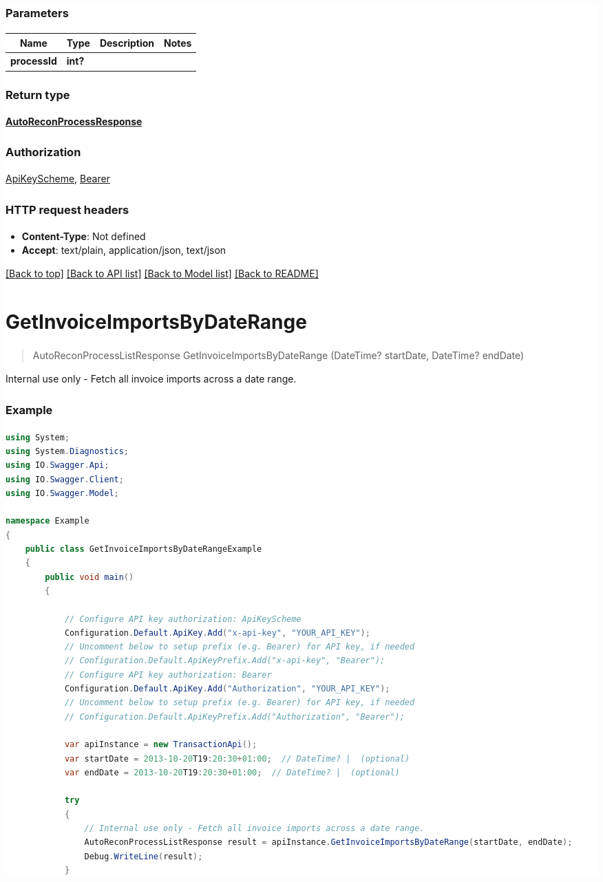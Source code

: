 ### Parameters

Name | Type | Description  | Notes
------------- | ------------- | ------------- | -------------
 **processId** | **int?**|  | 

### Return type

[**AutoReconProcessResponse**](AutoReconProcessResponse.md)

### Authorization

[ApiKeyScheme](../README.md#ApiKeyScheme), [Bearer](../README.md#Bearer)

### HTTP request headers

 - **Content-Type**: Not defined
 - **Accept**: text/plain, application/json, text/json

[[Back to top]](#) [[Back to API list]](../README.md#documentation-for-api-endpoints) [[Back to Model list]](../README.md#documentation-for-models) [[Back to README]](../README.md)

<a name="getinvoiceimportsbydaterange"></a>
# **GetInvoiceImportsByDateRange**
> AutoReconProcessListResponse GetInvoiceImportsByDateRange (DateTime? startDate, DateTime? endDate)

Internal use only - Fetch all invoice imports across a date range.

### Example
```csharp
using System;
using System.Diagnostics;
using IO.Swagger.Api;
using IO.Swagger.Client;
using IO.Swagger.Model;

namespace Example
{
    public class GetInvoiceImportsByDateRangeExample
    {
        public void main()
        {
            
            // Configure API key authorization: ApiKeyScheme
            Configuration.Default.ApiKey.Add("x-api-key", "YOUR_API_KEY");
            // Uncomment below to setup prefix (e.g. Bearer) for API key, if needed
            // Configuration.Default.ApiKeyPrefix.Add("x-api-key", "Bearer");
            // Configure API key authorization: Bearer
            Configuration.Default.ApiKey.Add("Authorization", "YOUR_API_KEY");
            // Uncomment below to setup prefix (e.g. Bearer) for API key, if needed
            // Configuration.Default.ApiKeyPrefix.Add("Authorization", "Bearer");

            var apiInstance = new TransactionApi();
            var startDate = 2013-10-20T19:20:30+01:00;  // DateTime? |  (optional) 
            var endDate = 2013-10-20T19:20:30+01:00;  // DateTime? |  (optional) 

            try
            {
                // Internal use only - Fetch all invoice imports across a date range.
                AutoReconProcessListResponse result = apiInstance.GetInvoiceImportsByDateRange(startDate, endDate);
                Debug.WriteLine(result);
            }
```